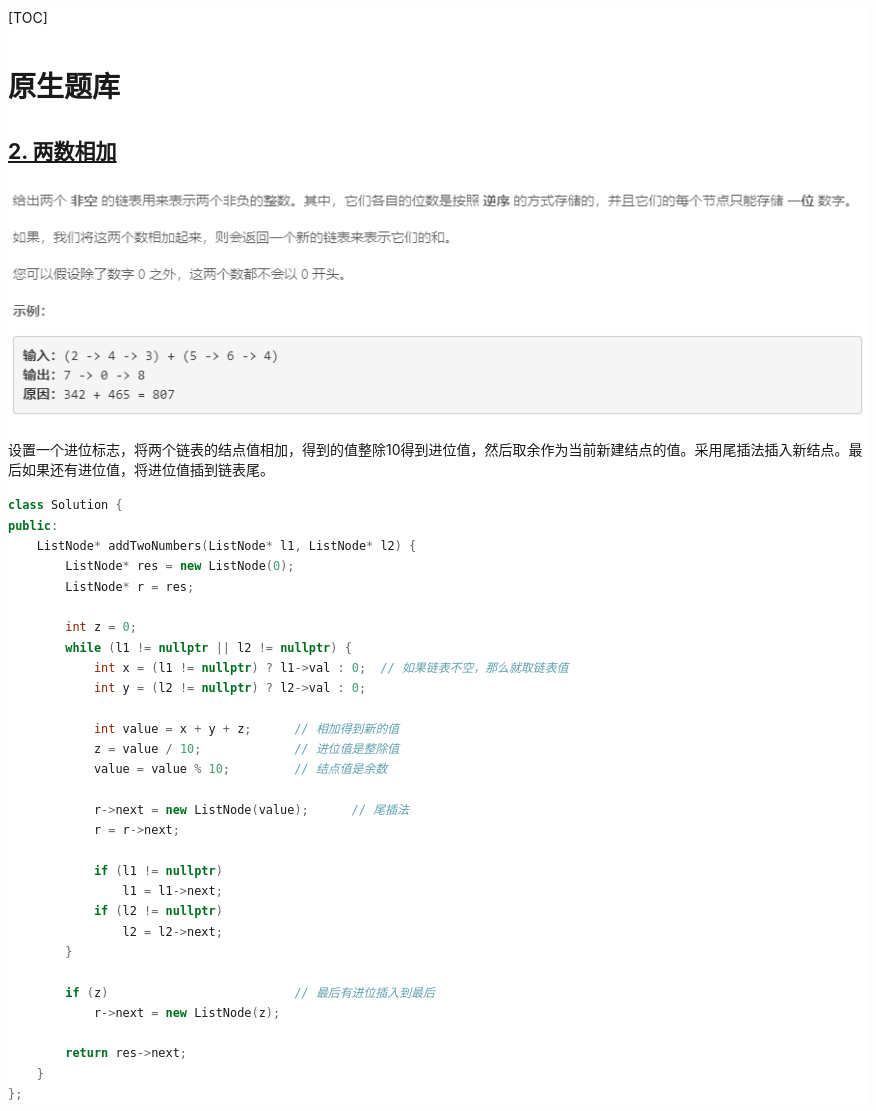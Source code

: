 [TOC]

# 原生题库

## [2. 两数相加](https://leetcode-cn.com/problems/add-two-numbers/)

![image-20200202113533466](LeetCode刷题.assets/image-20200202113533466.png)

设置一个进位标志，将两个链表的结点值相加，得到的值整除10得到进位值，然后取余作为当前新建结点的值。采用尾插法插入新结点。最后如果还有进位值，将进位值插到链表尾。

```c++
class Solution {
public:
    ListNode* addTwoNumbers(ListNode* l1, ListNode* l2) {
        ListNode* res = new ListNode(0);
        ListNode* r = res;
        
        int z = 0;
        while (l1 != nullptr || l2 != nullptr) {
            int x = (l1 != nullptr) ? l1->val : 0;	// 如果链表不空，那么就取链表值
            int y = (l2 != nullptr) ? l2->val : 0;
            
            int value = x + y + z;		// 相加得到新的值
            z = value / 10;				// 进位值是整除值
            value = value % 10;			// 结点值是余数
            
            r->next = new ListNode(value);		// 尾插法
            r = r->next;
            
            if (l1 != nullptr)
                l1 = l1->next;
            if (l2 != nullptr)
                l2 = l2->next;
        }
        
        if (z)							// 最后有进位插入到最后
            r->next = new ListNode(z);
        
        return res->next;
    }
};
```
